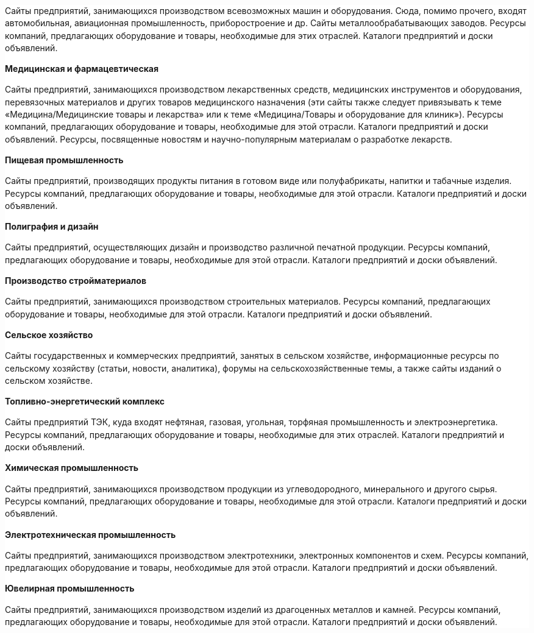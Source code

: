 Сайты предприятий, занимающихся производством всевозможных машин и оборудования. Сюда, помимо прочего, входят автомобильная, авиационная промышленность, приборостроение и др. Сайты металлообрабатывающих заводов. Ресурсы компаний, предлагающих оборудование и товары, необходимые для этих отраслей. Каталоги предприятий и доски объявлений.

**Медицинская и фармацевтическая**

Сайты предприятий, занимающихся производством лекарственных средств, медицинских инструментов и оборудования, перевязочных материалов и других товаров медицинского назначения (эти сайты также следует привязывать к теме «Медицина/Медицинские товары и лекарства» или к теме «Медицина/Товары и оборудование для клиник»). Ресурсы компаний, предлагающих оборудование и товары, необходимые для этой отрасли. Каталоги предприятий и доски объявлений. Ресурсы, посвященные новостям и научно-популярным материалам о разработке лекарств.

**Пищевая промышленность**

Сайты предприятий, производящих продукты питания в готовом виде или полуфабрикаты, напитки и табачные изделия. Ресурсы компаний, предлагающих оборудование и товары, необходимые для этой отрасли. Каталоги предприятий и доски объявлений.

**Полиграфия и дизайн**

Сайты предприятий, осуществляющих дизайн и производство различной печатной продукции. Ресурсы компаний, предлагающих оборудование и товары, необходимые для этой отрасли. Каталоги предприятий и доски объявлений.

**Производство стройматериалов**

Сайты предприятий, занимающихся производством строительных материалов. Ресурсы компаний, предлагающих оборудование и товары, необходимые для этой отрасли. Каталоги предприятий и доски объявлений.

**Сельское хозяйство**

Сайты государственных и коммерческих предприятий, занятых в сельском хозяйстве, информационные ресурсы по сельскому хозяйству (статьи, новости, аналитика), форумы на сельскохозяйственные темы, а также сайты изданий о сельском хозяйстве.

**Топливно-энергетический комплекс**

Сайты предприятий ТЭК, куда входят нефтяная, газовая, угольная, торфяная промышленность и электроэнергетика. Ресурсы компаний, предлагающих оборудование и товары, необходимые для этих отраслей. Каталоги предприятий и доски объявлений.

**Химическая промышленность**

Сайты предприятий, занимающихся производством продукции из углеводородного, минерального и другого сырья. Ресурсы компаний, предлагающих оборудование и товары, необходимые для этой отрасли. Каталоги предприятий и доски объявлений.

**Электротехническая промышленность**

Сайты предприятий, занимающихся производством электротехники, электронных компонентов и схем. Ресурсы компаний, предлагающих оборудование и товары, необходимые для этой отрасли. Каталоги предприятий и доски объявлений.

**Ювелирная промышленность**

Сайты предприятий, занимающихся производством изделий из драгоценных металлов и камней. Ресурсы компаний, предлагающих оборудование и товары, необходимые для этой отрасли. Каталоги предприятий и доски объявлений.

